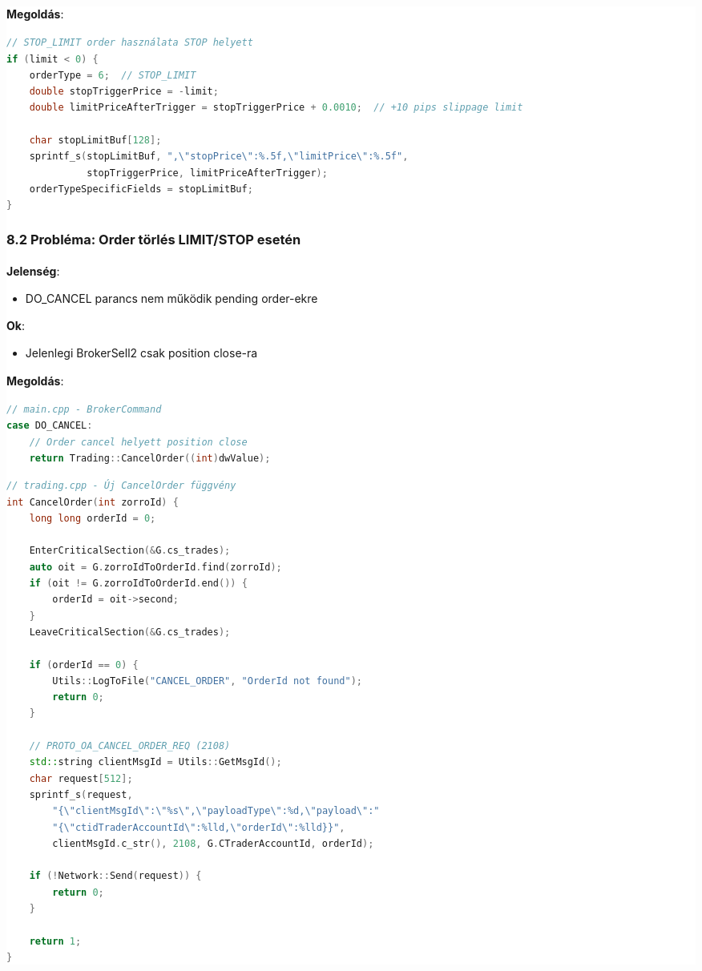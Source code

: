 **Megoldás**:
```cpp
// STOP_LIMIT order használata STOP helyett
if (limit < 0) {
    orderType = 6;  // STOP_LIMIT
    double stopTriggerPrice = -limit;
    double limitPriceAfterTrigger = stopTriggerPrice + 0.0010;  // +10 pips slippage limit

    char stopLimitBuf[128];
    sprintf_s(stopLimitBuf, ",\"stopPrice\":%.5f,\"limitPrice\":%.5f",
              stopTriggerPrice, limitPriceAfterTrigger);
    orderTypeSpecificFields = stopLimitBuf;
}
```

### 8.2 Probléma: Order törlés LIMIT/STOP esetén

**Jelenség**:
- DO_CANCEL parancs nem működik pending order-ekre

**Ok**:
- Jelenlegi BrokerSell2 csak position close-ra

**Megoldás**:
```cpp
// main.cpp - BrokerCommand
case DO_CANCEL:
    // Order cancel helyett position close
    return Trading::CancelOrder((int)dwValue);
```

```cpp
// trading.cpp - Új CancelOrder függvény
int CancelOrder(int zorroId) {
    long long orderId = 0;

    EnterCriticalSection(&G.cs_trades);
    auto oit = G.zorroIdToOrderId.find(zorroId);
    if (oit != G.zorroIdToOrderId.end()) {
        orderId = oit->second;
    }
    LeaveCriticalSection(&G.cs_trades);

    if (orderId == 0) {
        Utils::LogToFile("CANCEL_ORDER", "OrderId not found");
        return 0;
    }

    // PROTO_OA_CANCEL_ORDER_REQ (2108)
    std::string clientMsgId = Utils::GetMsgId();
    char request[512];
    sprintf_s(request,
        "{\"clientMsgId\":\"%s\",\"payloadType\":%d,\"payload\":"
        "{\"ctidTraderAccountId\":%lld,\"orderId\":%lld}}",
        clientMsgId.c_str(), 2108, G.CTraderAccountId, orderId);

    if (!Network::Send(request)) {
        return 0;
    }

    return 1;
}
```
